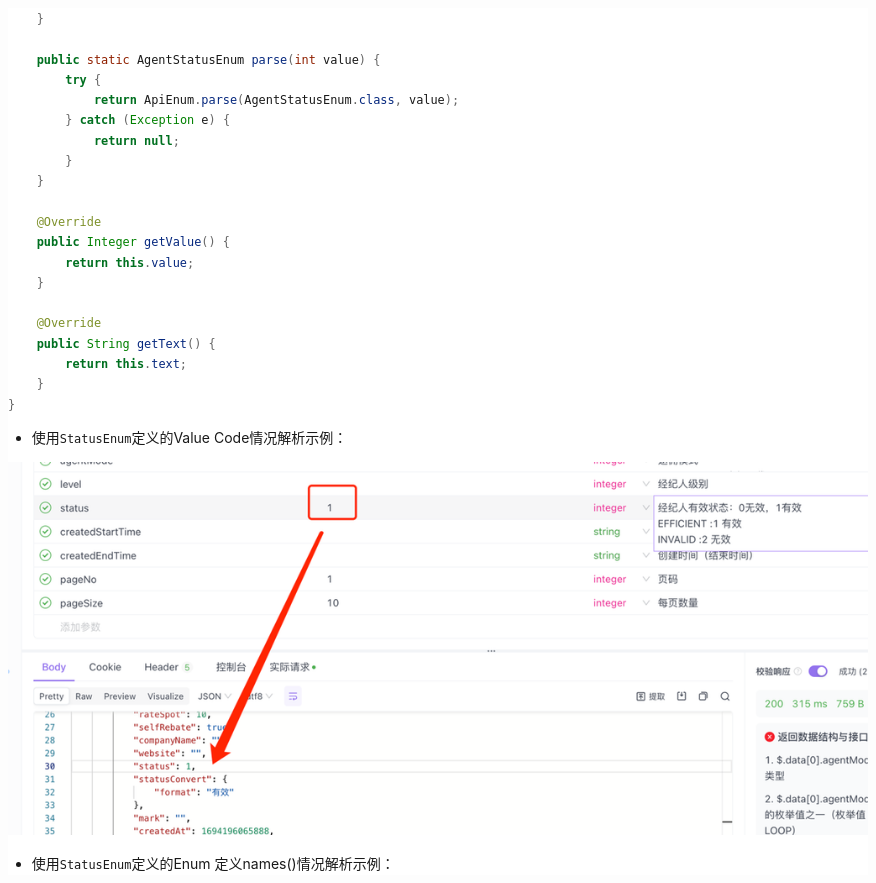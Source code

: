 ```java
    }

    public static AgentStatusEnum parse(int value) {
        try {
            return ApiEnum.parse(AgentStatusEnum.class, value);
        } catch (Exception e) {
            return null;
        }
    }

    @Override
    public Integer getValue() {
        return this.value;
    }

    @Override
    public String getText() {
        return this.text;
    }
}
```

- 使用`StatusEnum`定义的Value Code情况解析示例：

![img.png](_media/img_11.png ':size=60%')


- 使用`StatusEnum`定义的Enum 定义names()情况解析示例：
